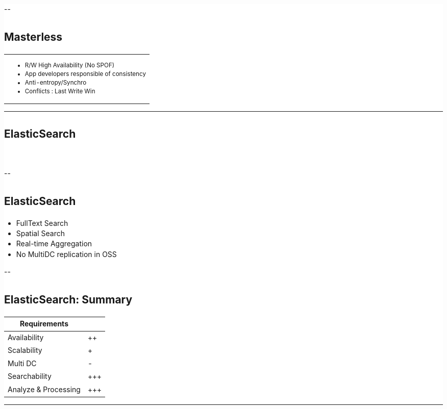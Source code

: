 </table>

--

## Masterless

<table>
    <tr>
        <td scope="col"><img  style="border: 0;" data-src="./img/masterless.png" /></td>
        <td scope="col"><small>
            <ul>
                <li>R/W High Availability (No SPOF)</li>
                <li>App developers responsible of consistency</li>
                <li>Anti-entropy/Synchro</li>
                <li>Conflicts : Last Write Win</li>
            </ul></small>
        </td>
    </tr>
</table>

---

## ElasticSearch

<img  style="border: 0;" data-src="./img/elasticsearch_w3.png" />



--

## ElasticSearch

* FullText Search
* Spatial Search 
* Real-time Aggregation  
* No MultiDC replication in OSS 



--

## ElasticSearch: Summary

| Requirements         |     |
|----------------------|-----|
| Availability         |  ++ |
| Scalability          |  +  |
| Multi DC             |  -  |
| Searchability        | +++ |
| Analyze & Processing | +++ |

---